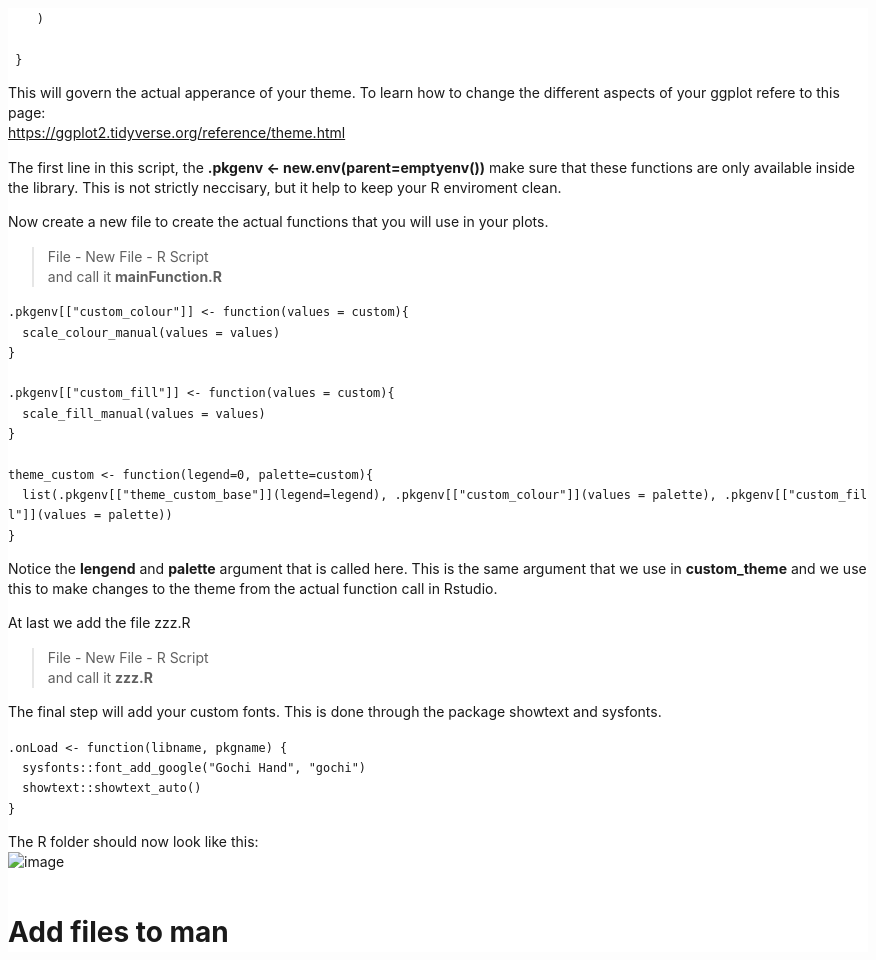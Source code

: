 ```
    )

 }
```
This will govern the actual apperance of your theme. To learn how to change the different aspects of your ggplot refere to this page:  
https://ggplot2.tidyverse.org/reference/theme.html  

The first line in this script, the **.pkgenv <- new.env(parent=emptyenv())** make sure that these functions are only available inside the library. This is not strictly neccisary, but it help to keep your R enviroment clean. 

Now create a new file to create the actual functions that you will use in your plots.

> File - New File - R Script  
and call it **mainFunction.R** 

```
.pkgenv[["custom_colour"]] <- function(values = custom){
  scale_colour_manual(values = values)
}

.pkgenv[["custom_fill"]] <- function(values = custom){
  scale_fill_manual(values = values)
}

theme_custom <- function(legend=0, palette=custom){
  list(.pkgenv[["theme_custom_base"]](legend=legend), .pkgenv[["custom_colour"]](values = palette), .pkgenv[["custom_fill"]](values = palette))
}

```

Notice the **lengend** and **palette** argument that is called here. This is the same argument that we use in **custom_theme** and we use this to make changes to the theme from the actual function call in Rstudio.  

At last we add the file zzz.R  

> File - New File - R Script  
and call it **zzz.R** 

The final step will add your custom fonts. This is done through the package showtext and sysfonts.

```
.onLoad <- function(libname, pkgname) {
  sysfonts::font_add_google("Gochi Hand", "gochi")
  showtext::showtext_auto()
}
```
The R folder should now look like this:  
![image](https://github.com/joarvevle/joarvevle.github.io/assets/143795683/a8580b5e-19f6-43b4-8dfe-2aef86accb7b)

# Add files to man
